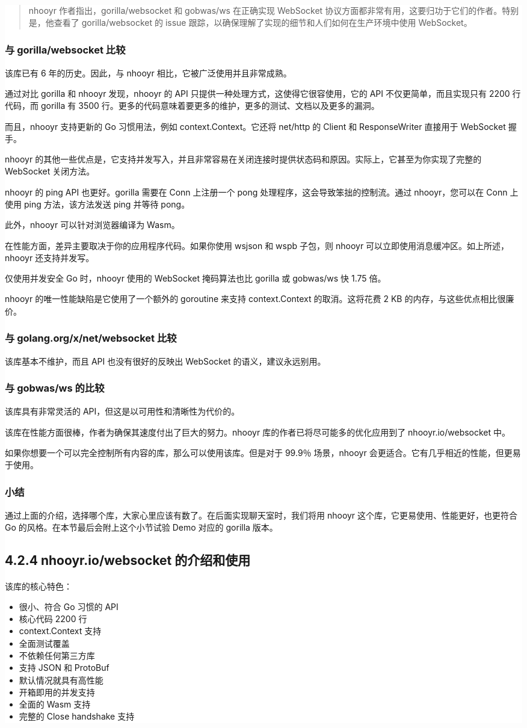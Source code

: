 > nhooyr 作者指出，gorilla/websocket 和 gobwas/ws 在正确实现 WebSocket 协议方面都非常有用，这要归功于它们的作者。特别是，他查看了 gorilla/websocket 的 issue 跟踪，以确保理解了实现的细节和人们如何在生产环境中使用 WebSocket。

### 与 gorilla/websocket 比较

该库已有 6 年的历史。因此，与 nhooyr 相比，它被广泛使用并且非常成熟。

通过对比 gorilla 和 nhooyr 发现，nhooyr 的 API 只提供一种处理方式，这使得它很容使用，它的 API 不仅更简单，而且实现只有 2200 行代码，而 gorilla 有 3500 行。更多的代码意味着要更多的维护，更多的测试、文档以及更多的漏洞。

而且，nhooyr 支持更新的 Go 习惯用法，例如 context.Context。它还将 net/http 的 Client 和 ResponseWriter 直接用于 WebSocket 握手。

nhooyr 的其他一些优点是，它支持并发写入，并且非常容易在关闭连接时提供状态码和原因。实际上，它甚至为你实现了完整的 WebSocket 关闭方法。

nhooyr 的 ping API 也更好。gorilla 需要在 Conn 上注册一个 pong 处理程序，这会导致笨拙的控制流。通过 nhooyr，您可以在 Conn 上使用 ping 方法，该方法发送 ping 并等待 pong。

此外，nhooyr 可以针对浏览器编译为 Wasm。

在性能方面，差异主要取决于你的应用程序代码。如果你使用 wsjson 和 wspb 子包，则 nhooyr 可以立即使用消息缓冲区。如上所述，nhooyr 还支持并发写。

仅使用并发安全 Go 时，nhooyr 使用的 WebSocket 掩码算法也比 gorilla 或 gobwas/ws 快 1.75 倍。

nhooyr 的唯一性能缺陷是它使用了一个额外的 goroutine 来支持 context.Context 的取消。这将花费 2 KB 的内存，与这些优点相比很廉价。

### 与 golang.org/x/net/websocket 比较

该库基本不维护，而且 API 也没有很好的反映出 WebSocket 的语义，建议永远别用。

### 与 gobwas/ws 的比较

该库具有非常灵活的 API，但这是以可用性和清晰性为代价的。

该库在性能方面很棒，作者为确保其速度付出了巨大的努力。nhooyr 库的作者已将尽可能多的优化应用到了 nhooyr.io/websocket 中。

如果你想要一个可以完全控制所有内容的库，那么可以使用该库。但是对于 99.9％ 场景，nhooyr 会更适合。它有几乎相近的性能，但更易于使用。

### 小结

通过上面的介绍，选择哪个库，大家心里应该有数了。在后面实现聊天室时，我们将用 nhooyr 这个库，它更易使用、性能更好，也更符合 Go 的风格。在本节最后会附上这个小节试验 Demo 对应的 gorilla 版本。

## 4.2.4 nhooyr.io/websocket 的介绍和使用

该库的核心特色：

- 很小、符合 Go 习惯的 API
- 核心代码 2200 行
- context.Context 支持
- 全面测试覆盖
- 不依赖任何第三方库
- 支持 JSON 和 ProtoBuf
- 默认情况就具有高性能
- 开箱即用的并发支持
- 全面的 Wasm 支持
- 完整的 Close handshake 支持
